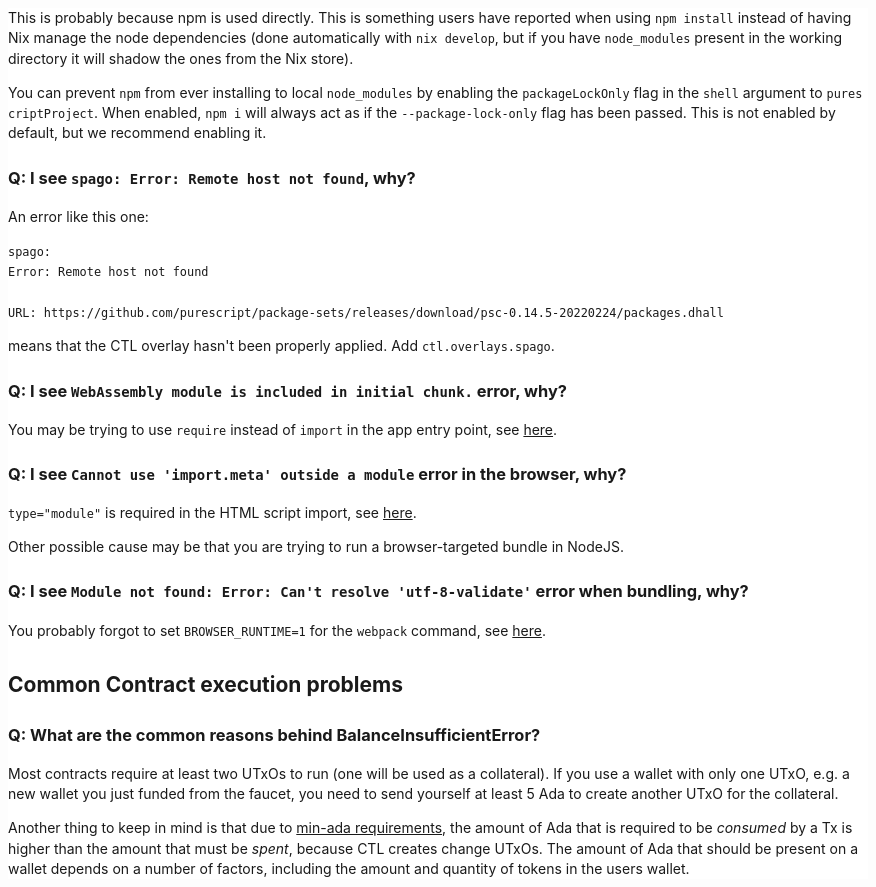 This is probably because npm is used directly. This is something users have reported when using `npm install` instead of having Nix manage the node dependencies (done automatically with `nix develop`, but if you have `node_modules` present in the working directory it will shadow the ones from the Nix store).

You can prevent `npm` from ever installing to local `node_modules` by enabling the `packageLockOnly` flag in the `shell` argument to `purescriptProject`. When enabled, `npm i` will always act as if the `--package-lock-only` flag has been passed. This is not enabled by default, but we recommend enabling it.

### Q: I see `spago: Error: Remote host not found`, why?

An error like this one:

```
spago:
Error: Remote host not found

URL: https://github.com/purescript/package-sets/releases/download/psc-0.14.5-20220224/packages.dhall
```

means that the CTL overlay hasn't been properly applied. Add `ctl.overlays.spago`.

### Q: I see `WebAssembly module is included in initial chunk.` error, why?

You may be trying to use `require` instead of `import` in the app entry point, see [here](./using-from-js.md).

### Q: I see `Cannot use 'import.meta' outside a module` error in the browser, why?

`type="module"` is required in the HTML script import, see [here](./using-from-js.md).

Other possible cause may be that you are trying to run a browser-targeted bundle in NodeJS.

### Q: I see `Module not found: Error: Can't resolve 'utf-8-validate'` error when bundling, why?

You probably forgot to set `BROWSER_RUNTIME=1` for the `webpack` command, see [here](./using-from-js.md).

## Common Contract execution problems

### Q: What are the common reasons behind BalanceInsufficientError?

Most contracts require at least two UTxOs to run (one will be used as a collateral). If you use a wallet with only one UTxO, e.g. a new wallet you just funded from the faucet, you need to send yourself at least 5 Ada to create another UTxO for the collateral.

Another thing to keep in mind is that due to [min-ada requirements](https://docs.cardano.org/native-tokens/minimum-ada-value-requirement/), the amount of Ada that is required to be *consumed* by a Tx is higher than the amount that must be *spent*, because CTL creates change UTxOs. The amount of Ada that should be present on a wallet depends on a number of factors, including the amount and quantity of tokens in the users wallet.
